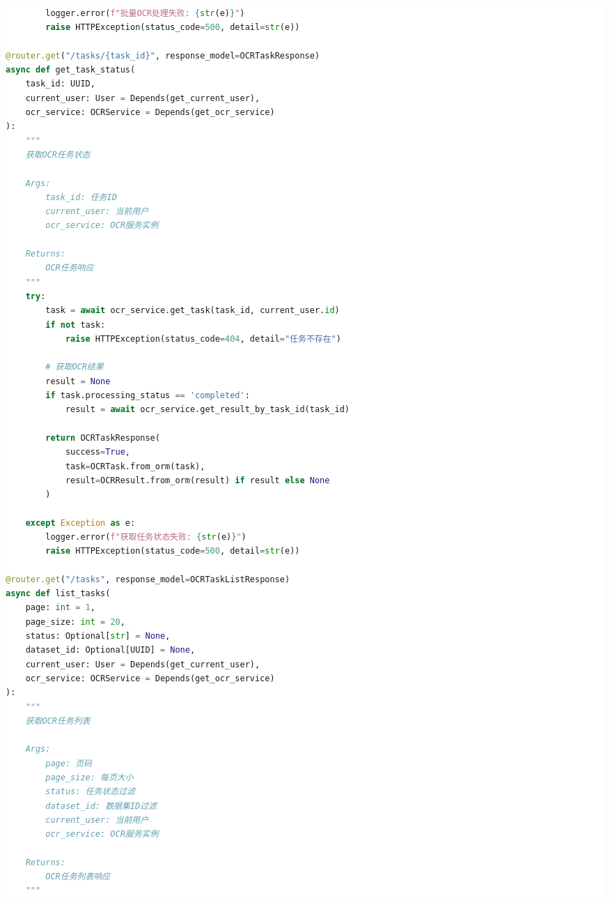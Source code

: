 ```python
        logger.error(f"批量OCR处理失败: {str(e)}")
        raise HTTPException(status_code=500, detail=str(e))

@router.get("/tasks/{task_id}", response_model=OCRTaskResponse)
async def get_task_status(
    task_id: UUID,
    current_user: User = Depends(get_current_user),
    ocr_service: OCRService = Depends(get_ocr_service)
):
    """
    获取OCR任务状态
    
    Args:
        task_id: 任务ID
        current_user: 当前用户
        ocr_service: OCR服务实例
        
    Returns:
        OCR任务响应
    """
    try:
        task = await ocr_service.get_task(task_id, current_user.id)
        if not task:
            raise HTTPException(status_code=404, detail="任务不存在")
        
        # 获取OCR结果
        result = None
        if task.processing_status == 'completed':
            result = await ocr_service.get_result_by_task_id(task_id)
        
        return OCRTaskResponse(
            success=True,
            task=OCRTask.from_orm(task),
            result=OCRResult.from_orm(result) if result else None
        )
        
    except Exception as e:
        logger.error(f"获取任务状态失败: {str(e)}")
        raise HTTPException(status_code=500, detail=str(e))

@router.get("/tasks", response_model=OCRTaskListResponse)
async def list_tasks(
    page: int = 1,
    page_size: int = 20,
    status: Optional[str] = None,
    dataset_id: Optional[UUID] = None,
    current_user: User = Depends(get_current_user),
    ocr_service: OCRService = Depends(get_ocr_service)
):
    """
    获取OCR任务列表
    
    Args:
        page: 页码
        page_size: 每页大小
        status: 任务状态过滤
        dataset_id: 数据集ID过滤
        current_user: 当前用户
        ocr_service: OCR服务实例
        
    Returns:
        OCR任务列表响应
    """
```
